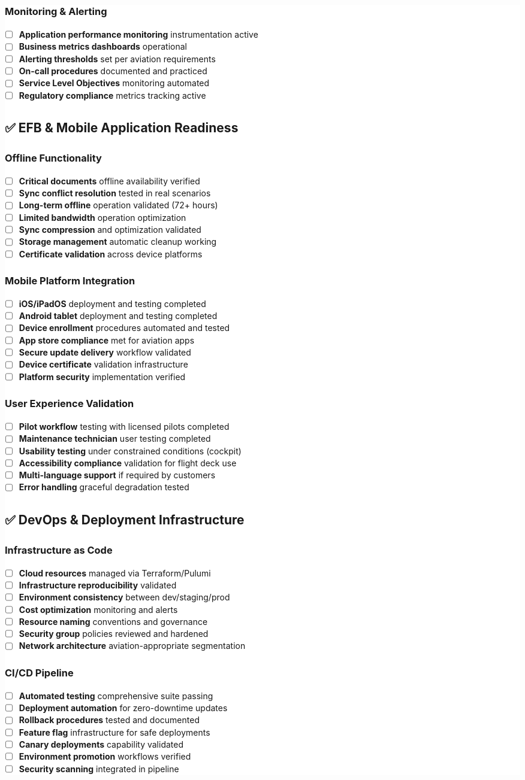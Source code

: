 ### Monitoring & Alerting
- [ ] **Application performance monitoring** instrumentation active
- [ ] **Business metrics dashboards** operational
- [ ] **Alerting thresholds** set per aviation requirements
- [ ] **On-call procedures** documented and practiced
- [ ] **Service Level Objectives** monitoring automated
- [ ] **Regulatory compliance** metrics tracking active

## ✅ EFB & Mobile Application Readiness

### Offline Functionality
- [ ] **Critical documents** offline availability verified
- [ ] **Sync conflict resolution** tested in real scenarios
- [ ] **Long-term offline** operation validated (72+ hours)
- [ ] **Limited bandwidth** operation optimization
- [ ] **Sync compression** and optimization validated
- [ ] **Storage management** automatic cleanup working
- [ ] **Certificate validation** across device platforms

### Mobile Platform Integration
- [ ] **iOS/iPadOS** deployment and testing completed
- [ ] **Android tablet** deployment and testing completed
- [ ] **Device enrollment** procedures automated and tested
- [ ] **App store compliance** met for aviation apps
- [ ] **Secure update delivery** workflow validated
- [ ] **Device certificate** validation infrastructure
- [ ] **Platform security** implementation verified

### User Experience Validation  
- [ ] **Pilot workflow** testing with licensed pilots completed
- [ ] **Maintenance technician** user testing completed
- [ ] **Usability testing** under constrained conditions (cockpit)
- [ ] **Accessibility compliance** validation for flight deck use
- [ ] **Multi-language support** if required by customers
- [ ] **Error handling** graceful degradation tested

## ✅ DevOps & Deployment Infrastructure

### Infrastructure as Code
- [ ] **Cloud resources** managed via Terraform/Pulumi
- [ ] **Infrastructure reproducibility** validated
- [ ] **Environment consistency** between dev/staging/prod
- [ ] **Cost optimization** monitoring and alerts
- [ ] **Resource naming** conventions and governance
- [ ] **Security group** policies reviewed and hardened
- [ ] **Network architecture** aviation-appropriate segmentation

### CI/CD Pipeline
- [ ] **Automated testing** comprehensive suite passing
- [ ] **Deployment automation** for zero-downtime updates
- [ ] **Rollback procedures** tested and documented
- [ ] **Feature flag** infrastructure for safe deployments
- [ ] **Canary deployments** capability validated
- [ ] **Environment promotion** workflows verified
- [ ] **Security scanning** integrated in pipeline
